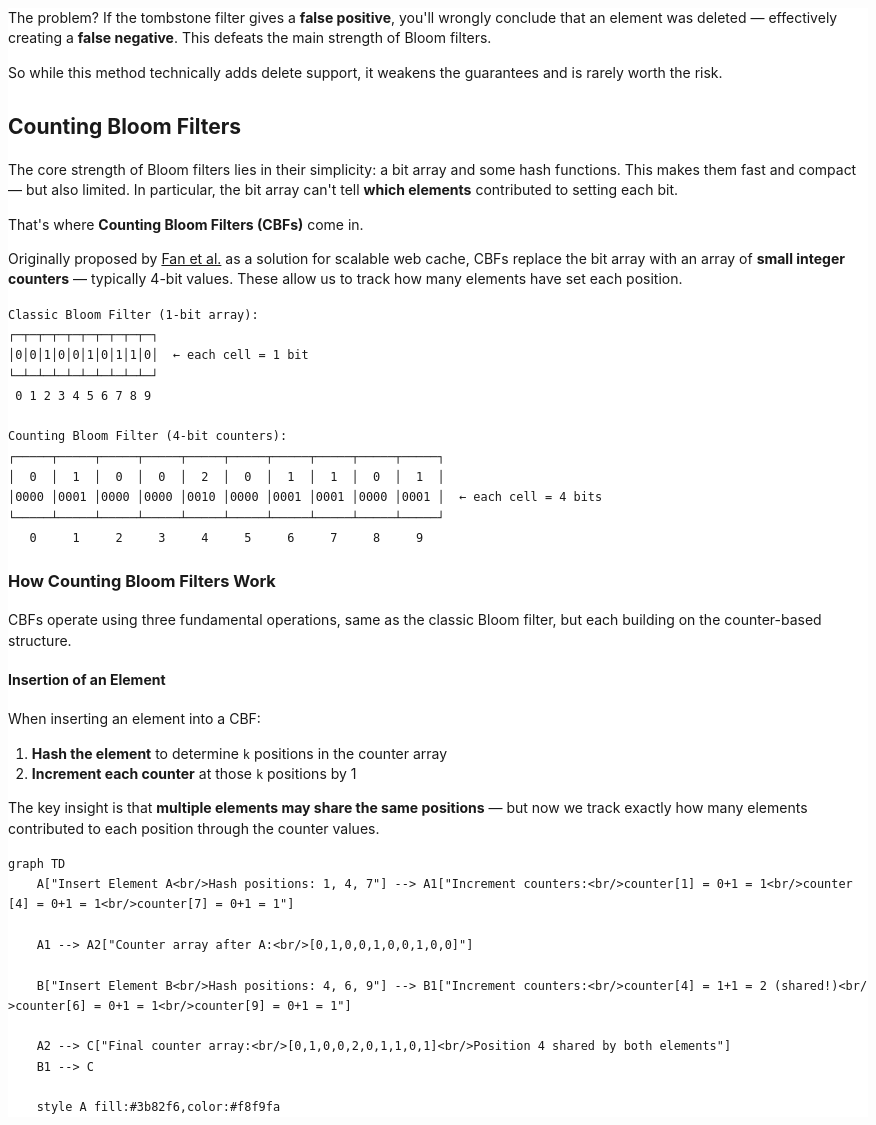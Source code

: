 The problem? If the tombstone filter gives a **false positive**, you'll wrongly conclude that an element was deleted — effectively creating a **false negative**. This defeats the main strength of Bloom filters.

So while this method technically adds delete support, it weakens the guarantees and is rarely worth the risk.

## Counting Bloom Filters

The core strength of Bloom filters lies in their simplicity: a bit array and some hash functions. This makes them fast and compact — but also limited. In particular, the bit array can't tell **which elements** contributed to setting each bit.

That's where **Counting Bloom Filters (CBFs)** come in.

Originally proposed by [Fan et al.](https://www.cs.princeton.edu/courses/archive/spr05/cos598E/bib/p254-fan.pdf) as a solution for scalable web cache, CBFs replace the bit array with an array of **small integer counters** — typically 4-bit values. These allow us to track how many elements have set each position.

<Scrollbox>

```svgbob
Classic Bloom Filter (1-bit array):
┌─┬─┬─┬─┬─┬─┬─┬─┬─┬─┐
│0│0│1│0│0│1│0│1│1│0│  ← each cell = 1 bit
└─┴─┴─┴─┴─┴─┴─┴─┴─┴─┘
 0 1 2 3 4 5 6 7 8 9

Counting Bloom Filter (4-bit counters):
┌─────┬─────┬─────┬─────┬─────┬─────┬─────┬─────┬─────┬─────┐
│  0  │  1  │  0  │  0  │  2  │  0  │  1  │  1  │  0  │  1  │
│0000 │0001 │0000 │0000 │0010 │0000 │0001 │0001 │0000 │0001 │  ← each cell = 4 bits
└─────┴─────┴─────┴─────┴─────┴─────┴─────┴─────┴─────┴─────┘
   0     1     2     3     4     5     6     7     8     9
```

</Scrollbox>

### How Counting Bloom Filters Work

CBFs operate using three fundamental operations, same as the classic Bloom filter, but each building on the counter-based structure.

#### Insertion of an Element

When inserting an element into a CBF:

1. **Hash the element** to determine `k` positions in the counter array
2. **Increment each counter** at those `k` positions by 1

The key insight is that **multiple elements may share the same positions** — but now we track exactly how many elements contributed to each position through the counter values.

```mermaid
graph TD
    A["Insert Element A<br/>Hash positions: 1, 4, 7"] --> A1["Increment counters:<br/>counter[1] = 0+1 = 1<br/>counter[4] = 0+1 = 1<br/>counter[7] = 0+1 = 1"]
    
    A1 --> A2["Counter array after A:<br/>[0,1,0,0,1,0,0,1,0,0]"]
    
    B["Insert Element B<br/>Hash positions: 4, 6, 9"] --> B1["Increment counters:<br/>counter[4] = 1+1 = 2 (shared!)<br/>counter[6] = 0+1 = 1<br/>counter[9] = 0+1 = 1"]
    
    A2 --> C["Final counter array:<br/>[0,1,0,0,2,0,1,1,0,1]<br/>Position 4 shared by both elements"]
    B1 --> C
    
    style A fill:#3b82f6,color:#f8f9fa
```